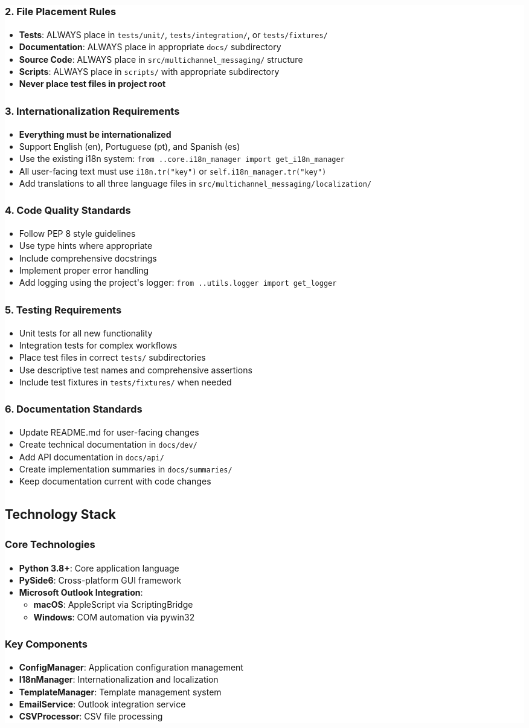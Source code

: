 ### 2. File Placement Rules
- **Tests**: ALWAYS place in `tests/unit/`, `tests/integration/`, or `tests/fixtures/`
- **Documentation**: ALWAYS place in appropriate `docs/` subdirectory
- **Source Code**: ALWAYS place in `src/multichannel_messaging/` structure
- **Scripts**: ALWAYS place in `scripts/` with appropriate subdirectory
- **Never place test files in project root**

### 3. Internationalization Requirements
- **Everything must be internationalized**
- Support English (en), Portuguese (pt), and Spanish (es)
- Use the existing i18n system: `from ..core.i18n_manager import get_i18n_manager`
- All user-facing text must use `i18n.tr("key")` or `self.i18n_manager.tr("key")`
- Add translations to all three language files in `src/multichannel_messaging/localization/`

### 4. Code Quality Standards
- Follow PEP 8 style guidelines
- Use type hints where appropriate
- Include comprehensive docstrings
- Implement proper error handling
- Add logging using the project's logger: `from ..utils.logger import get_logger`

### 5. Testing Requirements
- Unit tests for all new functionality
- Integration tests for complex workflows
- Place test files in correct `tests/` subdirectories
- Use descriptive test names and comprehensive assertions
- Include test fixtures in `tests/fixtures/` when needed

### 6. Documentation Standards
- Update README.md for user-facing changes
- Create technical documentation in `docs/dev/`
- Add API documentation in `docs/api/`
- Create implementation summaries in `docs/summaries/`
- Keep documentation current with code changes

## Technology Stack

### Core Technologies
- **Python 3.8+**: Core application language
- **PySide6**: Cross-platform GUI framework
- **Microsoft Outlook Integration**:
  - **macOS**: AppleScript via ScriptingBridge
  - **Windows**: COM automation via pywin32

### Key Components
- **ConfigManager**: Application configuration management
- **I18nManager**: Internationalization and localization
- **TemplateManager**: Template management system
- **EmailService**: Outlook integration service
- **CSVProcessor**: CSV file processing
